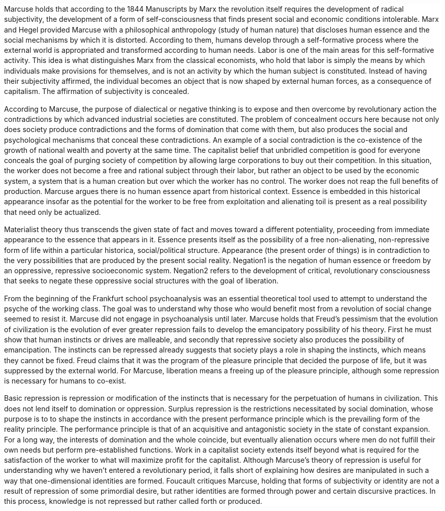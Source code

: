 Marcuse holds that according to the 1844 Manuscripts by Marx the revolution itself requires the development of radical subjectivity, the development of a form of self-consciousness that finds present social and economic conditions intolerable. Marx and Hegel provided Marcuse with a philosophical anthropology (study of human nature) that discloses human essence and the social mechanisms by which it is distorted. According to them, humans develop through a self-formative process where the external world is appropriated and transformed according to human needs. Labor is one of the main areas for this self-formative activity. This idea is what distinguishes Marx from the classical economists, who hold that labor is simply the means by which individuals make provisions for themselves, and is not an activity by which the human subject is constituted. Instead of having their subjectivity affirmed, the individual becomes an object that is now shaped by external human forces, as a consequence of capitalism. The affirmation of subjectivity is concealed.

According to Marcuse, the purpose of dialectical or negative thinking is to expose and then overcome by revolutionary action the contradictions by which advanced industrial societies are constituted. The problem of concealment occurs here because not only does society produce contradictions and the forms of domination that come with them, but also produces the social and psychological mechanisms that conceal these contradictions. An example of a social contradiction is the co-existence of the growth of national wealth and poverty at the same time. The capitalist belief that unbridled competition is good for everyone conceals the goal of purging society of competition by allowing large corporations to buy out their competition. In this situation, the worker does not become a free and rational subject through their labor, but rather an object to be used by the economic system, a system that is a human creation but over which the worker has no control. The worker does not reap the full benefits of production. Marcuse argues there is no human essence apart from historical context. Essence is embedded in this historical appearance insofar as the potential for the worker to be free from exploitation and alienating toil is present as a real possibility that need only be actualized. 

Materialist theory thus transcends the given state of fact and moves toward a different potentiality, proceeding from immediate appearance to the essence that appears in it. Essence presents itself as the possibility of a free non-alienating, non-repressive form of life within a particular historica, social/political structure. Appearance (the present order of things) is in contradiction to the very possibilities that are produced by the present social reality. Negation1 is the negation of human essence or freedom by an oppressive, repressive socioeconomic system. Negation2 refers to the development of critical, revolutionary consciousness that seeks to negate these oppressive social structures with the goal of liberation.

From the beginning of the Frankfurt school psychoanalysis was an essential theoretical tool used to attempt to understand the psyche of the working class. The goal was to understand why those who would benefit most from a revolution of social change seemed to resist it. Marcuse did not engage in psychoanalysis until later. Marcuse holds that Freud’s pessimism that the evolution of civilization is the evolution of ever greater repression fails to develop the emancipatory possibility of his theory. First he must show that human instincts or drives are malleable, and secondly that repressive society also produces the possibility of emancipation. The instincts can be repressed already suggests that society plays a role in shaping the instincts, which means they cannot be fixed. Freud claims that it was the program of the pleasure principle that decided the purpose of life, but it was suppressed by the external world. For Marcuse, liberation means a freeing up of the pleasure principle, although some repression is necessary for humans to co-exist.

Basic repression is repression or modification of the instincts that is necessary for the perpetuation of humans in civilization. This does not lend itself to domination or oppression. Surplus repression is the restrictions necessitated by social domination, whose purpose is to to shape the instincts in accordance with the present performance principle which is the prevailing form of the reality principle. The performance principle is that of an acquisitive and antagonistic society in the state of constant expansion. For a long way, the interests of domination and the whole coincide, but eventually alienation occurs where men do not fulfill their own needs but perform pre-established functions. Work in a capitalist society extends itself beyond what is required for the satisfaction of the worker to what will maximize profit for the capitalist. Although Marcuse’s theory of repression is useful for understanding why we haven’t entered a revolutionary period, it falls short of explaining how desires are manipulated in such a way that one-dimensional identities are formed. Foucault critiques Marcuse, holding that forms of subjectivity or identity are not a result of repression of some primordial desire, but rather identities are formed through power and certain discursive practices. In this process, knowledge is not repressed but rather called forth or produced.
